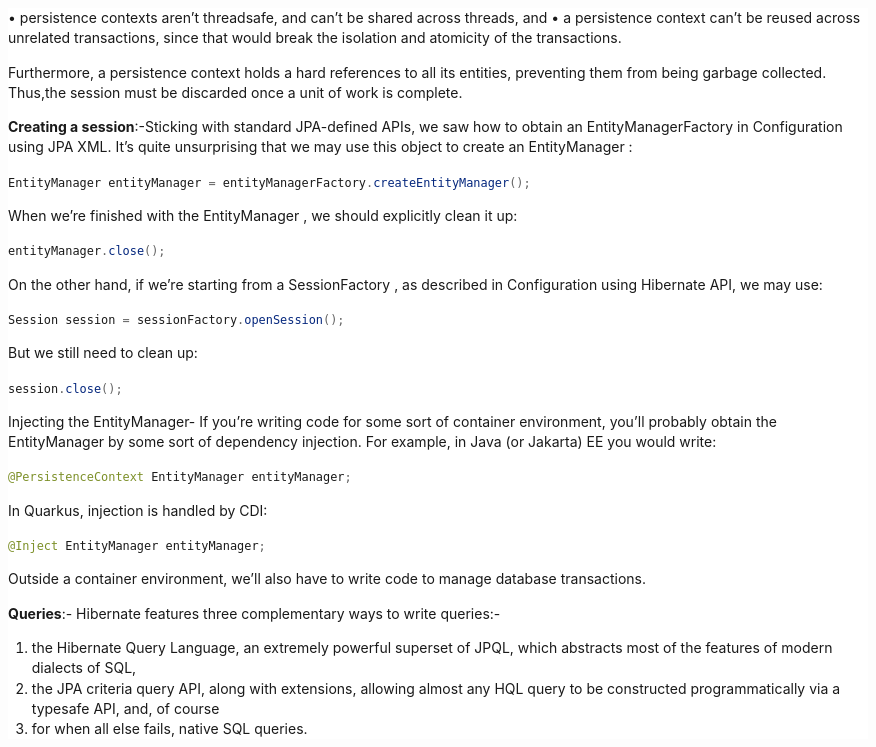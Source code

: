 • persistence contexts aren’t threadsafe, and can’t be shared across threads, and
• a persistence context can’t be reused across unrelated transactions, since that would break the isolation and atomicity of the transactions.

Furthermore, a persistence context holds a hard references to all its entities, preventing them from being garbage collected. Thus,the session must be discarded once a unit of work is complete.

**Creating a session**:-Sticking with standard JPA-defined APIs, we saw how to obtain an EntityManagerFactory in Configuration using JPA XML. It’s quite
unsurprising that we may use this object to create an EntityManager :

```java
EntityManager entityManager = entityManagerFactory.createEntityManager();
```

When we’re finished with the EntityManager , we should explicitly clean it up:

```java
entityManager.close();
```

On the other hand, if we’re starting from a SessionFactory , as described in Configuration using Hibernate API, we may use:

```java
Session session = sessionFactory.openSession();
```

But we still need to clean up:

```java
session.close();
```

Injecting the EntityManager- If you’re writing code for some sort of container environment, you’ll probably obtain the EntityManager by some sort of dependency injection. For example, in Java (or Jakarta) EE you would write:

```java
@PersistenceContext EntityManager entityManager;
```

In Quarkus, injection is handled by CDI:

```java
@Inject EntityManager entityManager;
```

Outside a container environment, we’ll also have to write code to manage database transactions.

**Queries**:- Hibernate features three complementary ways to write queries:-

1. the Hibernate Query Language, an extremely powerful superset of JPQL, which abstracts most of the features of modern dialects of SQL,
2. the JPA criteria query API, along with extensions, allowing almost any HQL query to be constructed programmatically via a typesafe API, and, of course
3. for when all else fails, native SQL queries.
